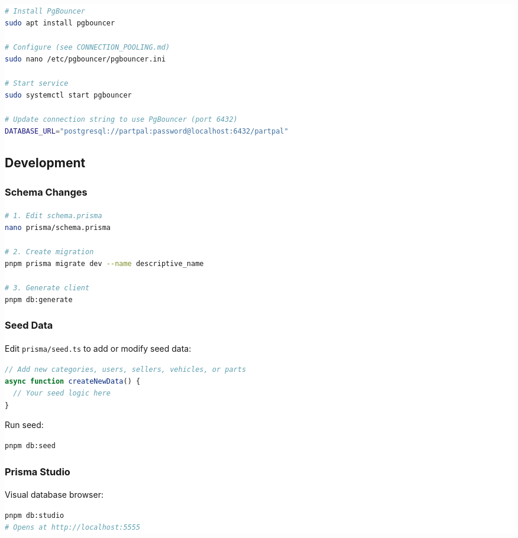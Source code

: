 ```bash
# Install PgBouncer
sudo apt install pgbouncer

# Configure (see CONNECTION_POOLING.md)
sudo nano /etc/pgbouncer/pgbouncer.ini

# Start service
sudo systemctl start pgbouncer

# Update connection string to use PgBouncer (port 6432)
DATABASE_URL="postgresql://partpal:password@localhost:6432/partpal"
```

## Development

### Schema Changes

```bash
# 1. Edit schema.prisma
nano prisma/schema.prisma

# 2. Create migration
pnpm prisma migrate dev --name descriptive_name

# 3. Generate client
pnpm db:generate
```

### Seed Data

Edit `prisma/seed.ts` to add or modify seed data:

```typescript
// Add new categories, users, sellers, vehicles, or parts
async function createNewData() {
  // Your seed logic here
}
```

Run seed:

```bash
pnpm db:seed
```

### Prisma Studio

Visual database browser:

```bash
pnpm db:studio
# Opens at http://localhost:5555
```
